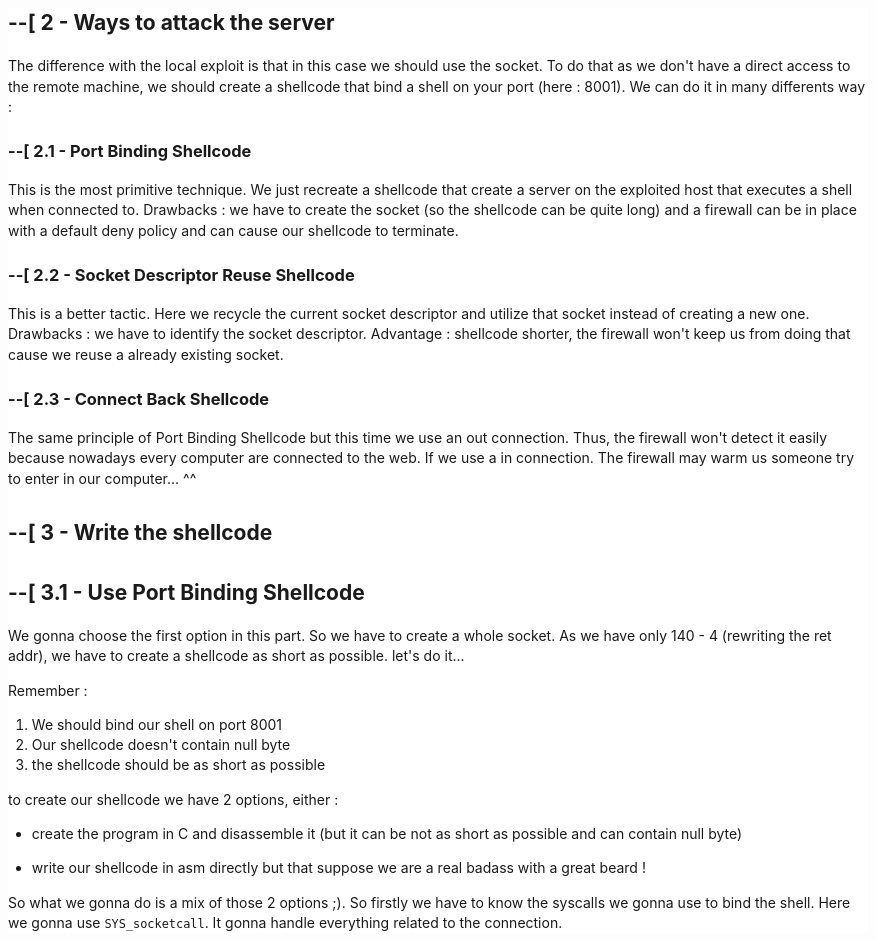 
## --[ 2 - Ways to attack the server

The difference with the local exploit is that in this case we should use the
socket. To do that as we don't have a direct access to the remote machine,
we should create a shellcode that bind a shell on your port (here  : 8001).
We can do it in many differents way :

### --[ 2.1 - Port Binding Shellcode
This is the most primitive technique. We just recreate a shellcode that
create a server on the exploited host that executes a shell when connected
to. Drawbacks : we have to create the socket (so the shellcode can be quite
long) and a firewall can be in place with a default deny policy and can cause
our shellcode to terminate.
	
### --[ 2.2 - Socket Descriptor Reuse Shellcode
This is a better tactic. Here we recycle the current socket descriptor and
utilize that socket instead of creating a new one. Drawbacks : we have to
identify the socket descriptor. Advantage : shellcode shorter, the firewall
won't keep us from doing that cause we reuse a already existing socket.
	
### --[ 2.3 - Connect Back Shellcode
The same principle of Port Binding Shellcode but this time we use an out
connection. Thus, the firewall won't detect it easily because nowadays
every computer are connected to the web. If we use a in connection. The
firewall may warm us someone try to enter in our computer... ^^	


## --[ 3 - Write the shellcode

## --[ 3.1 - Use Port Binding Shellcode
We gonna choose the first option in this part. So we have to create a whole
socket. As we have only 140 - 4 (rewriting the ret addr), we have to create
a shellcode as short as possible. let's do it...
	
Remember :
1. We should bind our shell on port 8001
2. Our shellcode doesn't contain null byte
3. the shellcode should be as short as possible


to create our shellcode we have 2 options, either :
	
+ create the program in C and disassemble it (but it can be not as short as
	possible and can contain null byte)
	
+ write our shellcode in asm directly but that suppose we are a real badass
	with a great beard !

So what we gonna do is a mix of those 2 options ;).	So firstly we have to
know the syscalls we gonna use to bind the shell. Here we gonna use
`SYS_socketcall`. It gonna handle everything related to the connection.
